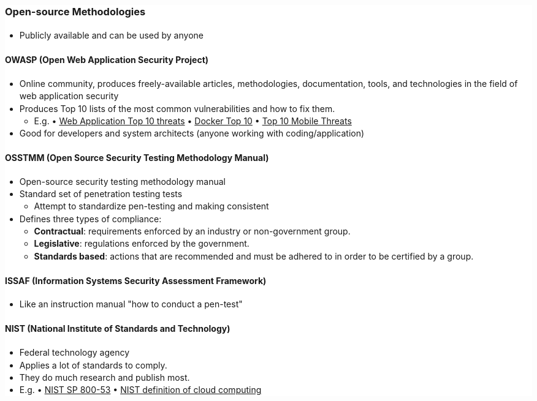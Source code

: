 ### Open-source Methodologies

- Publicly available and can be used by anyone

#### OWASP (Open Web Application Security Project)

- Online community, produces freely-available articles, methodologies, documentation, tools, and technologies in the field of web application security
- Produces Top 10 lists of the most common vulnerabilities and how to fix them.
  - E.g. • [Web Application Top 10 threats](./../13-web-applications/owasp-top-10-threats.md) • [Docker Top 10](./../16-cloud-computing/container-security.md#owasp-docker-top-10) • [Top 10 Mobile Threats](./../17-mobile-platforms/mobile-attack-vectors.md#owasp-top-10-mobile-threats)
- Good for developers and system architects (anyone working with coding/application)

#### OSSTMM (Open Source Security Testing Methodology Manual)

- Open-source security testing methodology manual
- Standard set of penetration testing tests
  - Attempt to standardize pen-testing and making consistent
- Defines three types of compliance:
  - **Contractual**: requirements enforced by an industry or non-government group.
  - **Legislative**: regulations enforced by the government.
  - **Standards based**: actions that are recommended and must be adhered to in order to be certified by a group.

#### ISSAF (Information Systems Security Assessment Framework)

- Like an instruction manual "how to conduct a pen-test"

#### NIST (National Institute of Standards and Technology)

- Federal technology agency
- Applies a lot of standards to comply.
- They do much research and publish most.
- E.g. • [NIST SP 800-53](./laws-standards-and-regulations.md#nist-sp-800-53) • [NIST definition of cloud computing](../16-cloud-computing/cloud-computing.md#nist-definition-of-cloud-computing)
